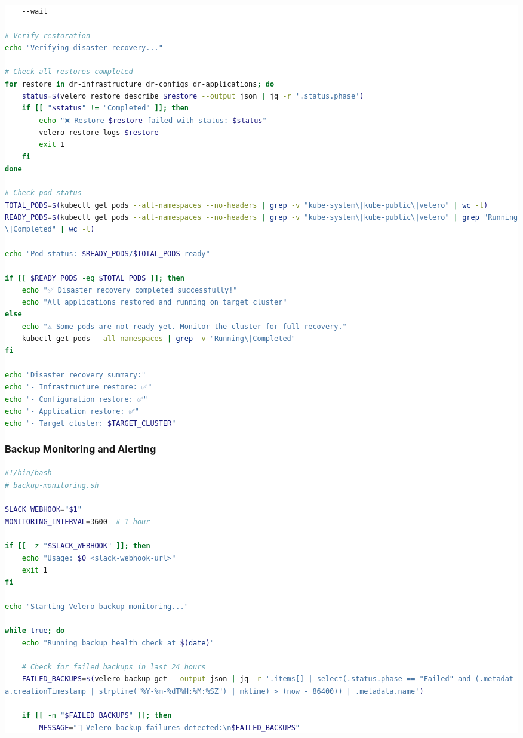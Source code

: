 ```bash
    --wait

# Verify restoration
echo "Verifying disaster recovery..."

# Check all restores completed
for restore in dr-infrastructure dr-configs dr-applications; do
    status=$(velero restore describe $restore --output json | jq -r '.status.phase')
    if [[ "$status" != "Completed" ]]; then
        echo "❌ Restore $restore failed with status: $status"
        velero restore logs $restore
        exit 1
    fi
done

# Check pod status
TOTAL_PODS=$(kubectl get pods --all-namespaces --no-headers | grep -v "kube-system\|kube-public\|velero" | wc -l)
READY_PODS=$(kubectl get pods --all-namespaces --no-headers | grep -v "kube-system\|kube-public\|velero" | grep "Running\|Completed" | wc -l)

echo "Pod status: $READY_PODS/$TOTAL_PODS ready"

if [[ $READY_PODS -eq $TOTAL_PODS ]]; then
    echo "✅ Disaster recovery completed successfully!"
    echo "All applications restored and running on target cluster"
else
    echo "⚠️ Some pods are not ready yet. Monitor the cluster for full recovery."
    kubectl get pods --all-namespaces | grep -v "Running\|Completed"
fi

echo "Disaster recovery summary:"
echo "- Infrastructure restore: ✅"
echo "- Configuration restore: ✅"
echo "- Application restore: ✅"
echo "- Target cluster: $TARGET_CLUSTER"
```

### Backup Monitoring and Alerting
```bash
#!/bin/bash
# backup-monitoring.sh

SLACK_WEBHOOK="$1"
MONITORING_INTERVAL=3600  # 1 hour

if [[ -z "$SLACK_WEBHOOK" ]]; then
    echo "Usage: $0 <slack-webhook-url>"
    exit 1
fi

echo "Starting Velero backup monitoring..."

while true; do
    echo "Running backup health check at $(date)"
    
    # Check for failed backups in last 24 hours
    FAILED_BACKUPS=$(velero backup get --output json | jq -r '.items[] | select(.status.phase == "Failed" and (.metadata.creationTimestamp | strptime("%Y-%m-%dT%H:%M:%SZ") | mktime) > (now - 86400)) | .metadata.name')
    
    if [[ -n "$FAILED_BACKUPS" ]]; then
        MESSAGE="🚨 Velero backup failures detected:\n$FAILED_BACKUPS"
```